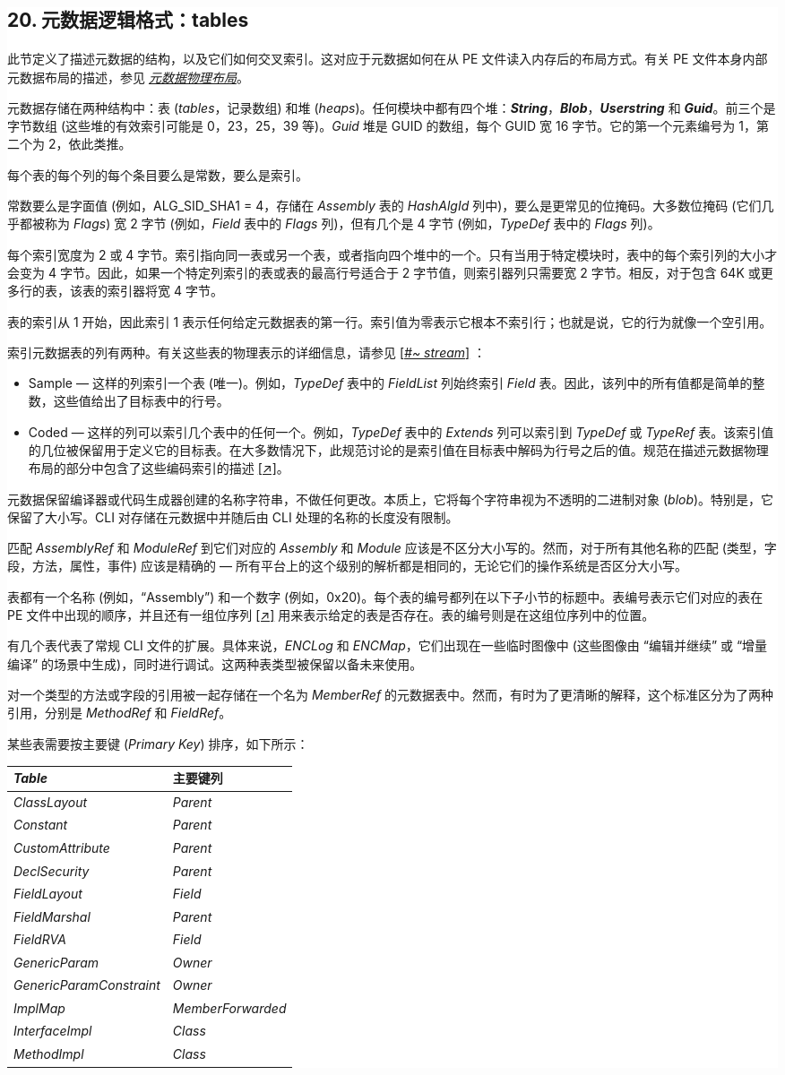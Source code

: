 

##  20. 元数据逻辑格式：tables

此节定义了描述元数据的结构，以及它们如何交叉索引。这对应于元数据如何在从 PE 文件读入内存后的布局方式。有关 PE 文件本身内部元数据布局的描述，参见 [_元数据物理布局_](#metadata-physical-layout)。

元数据存储在两种结构中：表 (_tables_，记录数组) 和堆 (_heaps_)。任何模块中都有四个堆：***String***，***Blob***，***Userstring*** 和 ***Guid***。前三个是字节数组 (这些堆的有效索引可能是 0，23，25，39 等)。*Guid* 堆是 GUID 的数组，每个 GUID 宽 16 字节。它的第一个元素编号为 1，第二个为 2，依此类推。

每个表的每个列的每个条目要么是常数，要么是索引。

常数要么是字面值 (例如，ALG_SID_SHA1 = 4，存储在 *Assembly* 表的 *HashAlgId* 列中)，要么是更常见的位掩码。大多数位掩码 (它们几乎都被称为 *Flags*) 宽 2 字节 (例如，*Field* 表中的 *Flags* 列)，但有几个是 4 字节 (例如，*TypeDef* 表中的 *Flags* 列)。

每个索引宽度为 2 或 4 字节。索引指向同一表或另一个表，或者指向四个堆中的一个。只有当用于特定模块时，表中的每个索引列的大小才会变为 4 字节。因此，如果一个特定列索引的表或表的最高行号适合于 2 字节值，则索引器列只需要宽 2 字节。相反，对于包含 64K 或更多行的表，该表的索引器将宽 4 字节。

表的索引从 1 开始，因此索引 1 表示任何给定元数据表的第一行。索引值为零表示它根本不索引行；也就是说，它的行为就像一个空引用。

索引元数据表的列有两种。有关这些表的物理表示的详细信息，请参见 [[_#~ stream_]](#physical-stream) ：

 * Sample &mdash; 这样的列索引一个表 (唯一)。例如，*TypeDef* 表中的 *FieldList* 列始终索引 *Field* 表。因此，该列中的所有值都是简单的整数，这些值给出了目标表中的行号。

 * Coded &mdash; 这样的列可以索引几个表中的任何一个。例如，*TypeDef* 表中的 *Extends* 列可以索引到 *TypeDef* 或 *TypeRef* 表。该索引值的几位被保留用于定义它的目标表。在大多数情况下，此规范讨论的是索引值在目标表中解码为行号之后的值。规范在描述元数据物理布局的部分中包含了这些编码索引的描述 [[↗]](#(#metadata-physical-layout))。

元数据保留编译器或代码生成器创建的名称字符串，不做任何更改。本质上，它将每个字符串视为不透明的二进制对象 (*blob*)。特别是，它保留了大小写。CLI 对存储在元数据中并随后由 CLI 处理的名称的长度没有限制。

匹配 *AssemblyRef* 和 *ModuleRef* 到它们对应的 *Assembly* 和 *Module* 应该是不区分大小写的。然而，对于所有其他名称的匹配 (类型，字段，方法，属性，事件) 应该是精确的 &mdash; 所有平台上的这个级别的解析都是相同的，无论它们的操作系统是否区分大小写。

表都有一个名称 (例如，“Assembly”) 和一个数字 (例如，0x20)。每个表的编号都列在以下子小节的标题中。表编号表示它们对应的表在 PE 文件中出现的顺序，并且还有一组位序列 [[↗]](#physical-stream) 用来表示给定的表是否存在。表的编号则是在这组位序列中的位置。

有几个表代表了常规 CLI 文件的扩展。具体来说，*ENCLog* 和 *ENCMap*，它们出现在一些临时图像中 (这些图像由 “编辑并继续” 或 “增量编译” 的场景中生成)，同时进行调试。这两种表类型被保留以备未来使用。

对一个类型的方法或字段的引用被一起存储在一个名为 _MemberRef_ 的元数据表中。然而，有时为了更清晰的解释，这个标准区分为了两种引用，分别是 _MethodRef_ 和 _FieldRef_。

某些表需要按主要键 (_Primary Key_) 排序，如下所示：

 | _Table_                  | 主要键列          |
 | :----------------------- | :---------------- |
 | *ClassLayout*            | *Parent*          |
 | *Constant*               | *Parent*          |
 | *CustomAttribute*        | *Parent*          |
 | *DeclSecurity*           | *Parent*          |
 | *FieldLayout*            | *Field*           |
 | *FieldMarshal*           | *Parent*          |
 | *FieldRVA*               | *Field*           |
 | *GenericParam*           | *Owner*           |
 | *GenericParamConstraint* | *Owner*           |
 | *ImplMap*                | *MemberForwarded* |
 | *InterfaceImpl*          | *Class*           |
 | *MethodImpl*             | *Class*           |